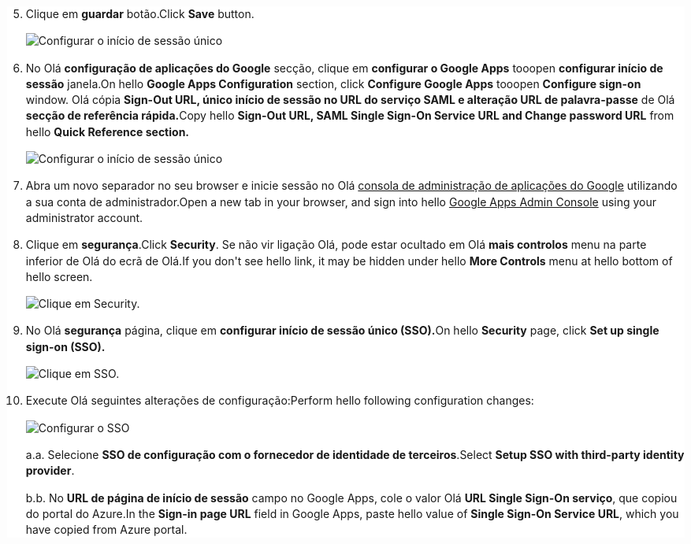 5. <span data-ttu-id="2a81d-179">Clique em **guardar** botão.</span><span class="sxs-lookup"><span data-stu-id="2a81d-179">Click **Save** button.</span></span>

    ![Configurar o início de sessão único](./media/active-directory-saas-google-apps-tutorial/tutorial_general_400.png)

6. <span data-ttu-id="2a81d-181">No Olá **configuração de aplicações do Google** secção, clique em **configurar o Google Apps** tooopen **configurar início de sessão** janela.</span><span class="sxs-lookup"><span data-stu-id="2a81d-181">On hello **Google Apps Configuration** section, click **Configure Google Apps** tooopen **Configure sign-on** window.</span></span> <span data-ttu-id="2a81d-182">Olá cópia **Sign-Out URL, único início de sessão no URL do serviço SAML e alteração URL de palavra-passe** de Olá **secção de referência rápida.**</span><span class="sxs-lookup"><span data-stu-id="2a81d-182">Copy hello **Sign-Out URL, SAML Single Sign-On Service URL and Change password URL** from hello **Quick Reference section.**</span></span>

    ![Configurar o início de sessão único](./media/active-directory-saas-google-apps-tutorial/tutorial_googleapps_configure.png) 

7. <span data-ttu-id="2a81d-184">Abra um novo separador no seu browser e inicie sessão no Olá [consola de administração de aplicações do Google](http://admin.google.com/) utilizando a sua conta de administrador.</span><span class="sxs-lookup"><span data-stu-id="2a81d-184">Open a new tab in your browser, and sign into hello [Google Apps Admin Console](http://admin.google.com/) using your administrator account.</span></span>

8. <span data-ttu-id="2a81d-185">Clique em **segurança**.</span><span class="sxs-lookup"><span data-stu-id="2a81d-185">Click **Security**.</span></span> <span data-ttu-id="2a81d-186">Se não vir ligação Olá, pode estar ocultado em Olá **mais controlos** menu na parte inferior de Olá do ecrã de Olá.</span><span class="sxs-lookup"><span data-stu-id="2a81d-186">If you don't see hello link, it may be hidden under hello **More Controls** menu at hello bottom of hello screen.</span></span>
   
    ![Clique em Security.][10]

9. <span data-ttu-id="2a81d-188">No Olá **segurança** página, clique em **configurar início de sessão único (SSO).**</span><span class="sxs-lookup"><span data-stu-id="2a81d-188">On hello **Security** page, click **Set up single sign-on (SSO).**</span></span>
   
    ![Clique em SSO.][11]

10. <span data-ttu-id="2a81d-190">Execute Olá seguintes alterações de configuração:</span><span class="sxs-lookup"><span data-stu-id="2a81d-190">Perform hello following configuration changes:</span></span>
   
    ![Configurar o SSO][12]
   
    <span data-ttu-id="2a81d-192">a.</span><span class="sxs-lookup"><span data-stu-id="2a81d-192">a.</span></span> <span data-ttu-id="2a81d-193">Selecione **SSO de configuração com o fornecedor de identidade de terceiros**.</span><span class="sxs-lookup"><span data-stu-id="2a81d-193">Select **Setup SSO with third-party identity provider**.</span></span>

    <span data-ttu-id="2a81d-194">b.</span><span class="sxs-lookup"><span data-stu-id="2a81d-194">b.</span></span> <span data-ttu-id="2a81d-195">No **URL de página de início de sessão** campo no Google Apps, cole o valor Olá **URL Single Sign-On serviço**, que copiou do portal do Azure.</span><span class="sxs-lookup"><span data-stu-id="2a81d-195">In the **Sign-in page URL** field in Google Apps, paste hello value of **Single Sign-On Service URL**, which you have copied from Azure portal.</span></span>


[1]: ./media/active-directory-saas-google-apps-tutorial/tutorial_general_01.png
[2]: ./media/active-directory-saas-google-apps-tutorial/tutorial_general_02.png
[3]: ./media/active-directory-saas-google-apps-tutorial/tutorial_general_03.png
[4]: ./media/active-directory-saas-google-apps-tutorial/tutorial_general_04.png
[100]: ./media/active-directory-saas-google-apps-tutorial/tutorial_general_100.png
[200]: ./media/active-directory-saas-google-apps-tutorial/tutorial_general_200.png
[201]: ./media/active-directory-saas-google-apps-tutorial/tutorial_general_201.png
[202]: ./media/active-directory-saas-google-apps-tutorial/tutorial_general_202.png
[203]: ./media/active-directory-saas-google-apps-tutorial/tutorial_general_203.png
[0]: ./media/active-directory-saas-google-apps-tutorial/azure-active-directory.png
[5]: ./media/active-directory-saas-google-apps-tutorial/gapps-added.png
[6]: ./media/active-directory-saas-google-apps-tutorial/config-sso.png
[7]: ./media/active-directory-saas-google-apps-tutorial/sso-gapps.png
[8]: ./media/active-directory-saas-google-apps-tutorial/sso-url.png
[9]: ./media/active-directory-saas-google-apps-tutorial/download-cert.png
[10]: ./media/active-directory-saas-google-apps-tutorial/gapps-security.png
[11]: ./media/active-directory-saas-google-apps-tutorial/security-gapps.png
[12]: ./media/active-directory-saas-google-apps-tutorial/gapps-sso-config.png
[13]: ./media/active-directory-saas-google-apps-tutorial/gapps-sso-confirm.png
[14]: ./media/active-directory-saas-google-apps-tutorial/gapps-sso-email.png
[15]: ./media/active-directory-saas-google-apps-tutorial/gapps-api.png
[16]: ./media/active-directory-saas-google-apps-tutorial/gapps-api-enabled.png
[17]: ./media/active-directory-saas-google-apps-tutorial/add-custom-domain.png
[18]: ./media/active-directory-saas-google-apps-tutorial/specify-domain.png
[19]: ./media/active-directory-saas-google-apps-tutorial/verify-domain.png
[20]: ./media/active-directory-saas-google-apps-tutorial/gapps-domains.png
[21]: ./media/active-directory-saas-google-apps-tutorial/gapps-add-domain.png
[22]: ./media/active-directory-saas-google-apps-tutorial/gapps-add-another.png
[23]: ./media/active-directory-saas-google-apps-tutorial/apps-gapps.png
[24]: ./media/active-directory-saas-google-apps-tutorial/gapps-provisioning.png
[25]: ./media/active-directory-saas-google-apps-tutorial/gapps-provisioning-auth.png
[26]: ./media/active-directory-saas-google-apps-tutorial/gapps-admin.png
[27]: ./media/active-directory-saas-google-apps-tutorial/gapps-admin-privileges.png
[28]: ./media/active-directory-saas-google-apps-tutorial/gapps-auth.png
[29]: ./media/active-directory-saas-google-apps-tutorial/assign-users.png
[30]: ./media/active-directory-saas-google-apps-tutorial/assign-confirm.png